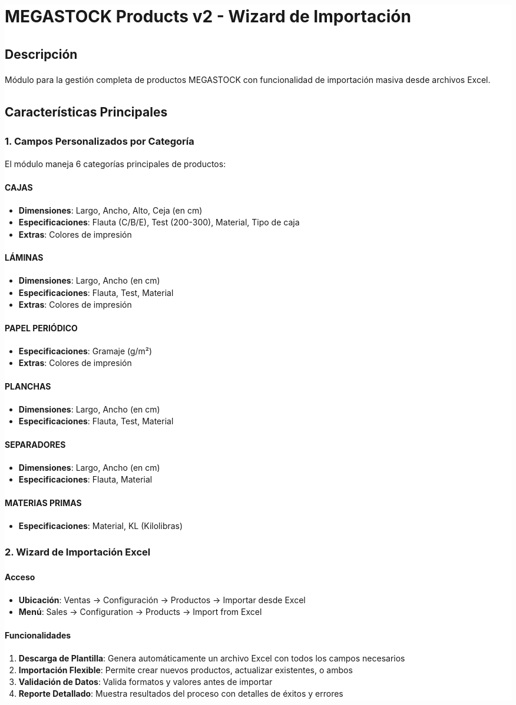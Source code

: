 # MEGASTOCK Products v2 - Wizard de Importación

## Descripción
Módulo para la gestión completa de productos MEGASTOCK con funcionalidad de importación masiva desde archivos Excel.

## Características Principales

### 1. Campos Personalizados por Categoría
El módulo maneja 6 categorías principales de productos:

#### CAJAS
- **Dimensiones**: Largo, Ancho, Alto, Ceja (en cm)
- **Especificaciones**: Flauta (C/B/E), Test (200-300), Material, Tipo de caja
- **Extras**: Colores de impresión

#### LÁMINAS  
- **Dimensiones**: Largo, Ancho (en cm)
- **Especificaciones**: Flauta, Test, Material
- **Extras**: Colores de impresión

#### PAPEL PERIÓDICO
- **Especificaciones**: Gramaje (g/m²)
- **Extras**: Colores de impresión

#### PLANCHAS
- **Dimensiones**: Largo, Ancho (en cm)
- **Especificaciones**: Flauta, Test, Material

#### SEPARADORES
- **Dimensiones**: Largo, Ancho (en cm)
- **Especificaciones**: Flauta, Material

#### MATERIAS PRIMAS
- **Especificaciones**: Material, KL (Kilolibras)

### 2. Wizard de Importación Excel

#### Acceso
- **Ubicación**: Ventas → Configuración → Productos → Importar desde Excel
- **Menú**: Sales → Configuration → Products → Import from Excel

#### Funcionalidades
1. **Descarga de Plantilla**: Genera automáticamente un archivo Excel con todos los campos necesarios
2. **Importación Flexible**: Permite crear nuevos productos, actualizar existentes, o ambos
3. **Validación de Datos**: Valida formatos y valores antes de importar
4. **Reporte Detallado**: Muestra resultados del proceso con detalles de éxitos y errores

